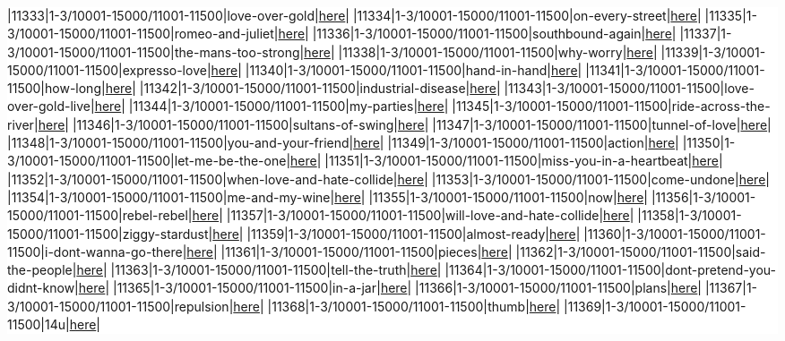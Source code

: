 |11333|1-3/10001-15000/11001-11500|love-over-gold|[here](https://cdn.jsdelivr.net/gh/guitarchord/c1-3/10001-15000/11001-11500/love-over-gold.webp)|
|11334|1-3/10001-15000/11001-11500|on-every-street|[here](https://cdn.jsdelivr.net/gh/guitarchord/c1-3/10001-15000/11001-11500/on-every-street.webp)|
|11335|1-3/10001-15000/11001-11500|romeo-and-juliet|[here](https://cdn.jsdelivr.net/gh/guitarchord/c1-3/10001-15000/11001-11500/romeo-and-juliet.webp)|
|11336|1-3/10001-15000/11001-11500|southbound-again|[here](https://cdn.jsdelivr.net/gh/guitarchord/c1-3/10001-15000/11001-11500/southbound-again.webp)|
|11337|1-3/10001-15000/11001-11500|the-mans-too-strong|[here](https://cdn.jsdelivr.net/gh/guitarchord/c1-3/10001-15000/11001-11500/the-mans-too-strong.webp)|
|11338|1-3/10001-15000/11001-11500|why-worry|[here](https://cdn.jsdelivr.net/gh/guitarchord/c1-3/10001-15000/11001-11500/why-worry.webp)|
|11339|1-3/10001-15000/11001-11500|expresso-love|[here](https://cdn.jsdelivr.net/gh/guitarchord/c1-3/10001-15000/11001-11500/expresso-love.webp)|
|11340|1-3/10001-15000/11001-11500|hand-in-hand|[here](https://cdn.jsdelivr.net/gh/guitarchord/c1-3/10001-15000/11001-11500/hand-in-hand.webp)|
|11341|1-3/10001-15000/11001-11500|how-long|[here](https://cdn.jsdelivr.net/gh/guitarchord/c1-3/10001-15000/11001-11500/how-long.webp)|
|11342|1-3/10001-15000/11001-11500|industrial-disease|[here](https://cdn.jsdelivr.net/gh/guitarchord/c1-3/10001-15000/11001-11500/industrial-disease.webp)|
|11343|1-3/10001-15000/11001-11500|love-over-gold-live|[here](https://cdn.jsdelivr.net/gh/guitarchord/c1-3/10001-15000/11001-11500/love-over-gold-live.webp)|
|11344|1-3/10001-15000/11001-11500|my-parties|[here](https://cdn.jsdelivr.net/gh/guitarchord/c1-3/10001-15000/11001-11500/my-parties.webp)|
|11345|1-3/10001-15000/11001-11500|ride-across-the-river|[here](https://cdn.jsdelivr.net/gh/guitarchord/c1-3/10001-15000/11001-11500/ride-across-the-river.webp)|
|11346|1-3/10001-15000/11001-11500|sultans-of-swing|[here](https://cdn.jsdelivr.net/gh/guitarchord/c1-3/10001-15000/11001-11500/sultans-of-swing.webp)|
|11347|1-3/10001-15000/11001-11500|tunnel-of-love|[here](https://cdn.jsdelivr.net/gh/guitarchord/c1-3/10001-15000/11001-11500/tunnel-of-love.webp)|
|11348|1-3/10001-15000/11001-11500|you-and-your-friend|[here](https://cdn.jsdelivr.net/gh/guitarchord/c1-3/10001-15000/11001-11500/you-and-your-friend.webp)|
|11349|1-3/10001-15000/11001-11500|action|[here](https://cdn.jsdelivr.net/gh/guitarchord/c1-3/10001-15000/11001-11500/action.webp)|
|11350|1-3/10001-15000/11001-11500|let-me-be-the-one|[here](https://cdn.jsdelivr.net/gh/guitarchord/c1-3/10001-15000/11001-11500/let-me-be-the-one.webp)|
|11351|1-3/10001-15000/11001-11500|miss-you-in-a-heartbeat|[here](https://cdn.jsdelivr.net/gh/guitarchord/c1-3/10001-15000/11001-11500/miss-you-in-a-heartbeat.webp)|
|11352|1-3/10001-15000/11001-11500|when-love-and-hate-collide|[here](https://cdn.jsdelivr.net/gh/guitarchord/c1-3/10001-15000/11001-11500/when-love-and-hate-collide.webp)|
|11353|1-3/10001-15000/11001-11500|come-undone|[here](https://cdn.jsdelivr.net/gh/guitarchord/c1-3/10001-15000/11001-11500/come-undone.webp)|
|11354|1-3/10001-15000/11001-11500|me-and-my-wine|[here](https://cdn.jsdelivr.net/gh/guitarchord/c1-3/10001-15000/11001-11500/me-and-my-wine.webp)|
|11355|1-3/10001-15000/11001-11500|now|[here](https://cdn.jsdelivr.net/gh/guitarchord/c1-3/10001-15000/11001-11500/now.webp)|
|11356|1-3/10001-15000/11001-11500|rebel-rebel|[here](https://cdn.jsdelivr.net/gh/guitarchord/c1-3/10001-15000/11001-11500/rebel-rebel.webp)|
|11357|1-3/10001-15000/11001-11500|will-love-and-hate-collide|[here](https://cdn.jsdelivr.net/gh/guitarchord/c1-3/10001-15000/11001-11500/will-love-and-hate-collide.webp)|
|11358|1-3/10001-15000/11001-11500|ziggy-stardust|[here](https://cdn.jsdelivr.net/gh/guitarchord/c1-3/10001-15000/11001-11500/ziggy-stardust.webp)|
|11359|1-3/10001-15000/11001-11500|almost-ready|[here](https://cdn.jsdelivr.net/gh/guitarchord/c1-3/10001-15000/11001-11500/almost-ready.webp)|
|11360|1-3/10001-15000/11001-11500|i-dont-wanna-go-there|[here](https://cdn.jsdelivr.net/gh/guitarchord/c1-3/10001-15000/11001-11500/i-dont-wanna-go-there.webp)|
|11361|1-3/10001-15000/11001-11500|pieces|[here](https://cdn.jsdelivr.net/gh/guitarchord/c1-3/10001-15000/11001-11500/pieces.webp)|
|11362|1-3/10001-15000/11001-11500|said-the-people|[here](https://cdn.jsdelivr.net/gh/guitarchord/c1-3/10001-15000/11001-11500/said-the-people.webp)|
|11363|1-3/10001-15000/11001-11500|tell-the-truth|[here](https://cdn.jsdelivr.net/gh/guitarchord/c1-3/10001-15000/11001-11500/tell-the-truth.webp)|
|11364|1-3/10001-15000/11001-11500|dont-pretend-you-didnt-know|[here](https://cdn.jsdelivr.net/gh/guitarchord/c1-3/10001-15000/11001-11500/dont-pretend-you-didnt-know.webp)|
|11365|1-3/10001-15000/11001-11500|in-a-jar|[here](https://cdn.jsdelivr.net/gh/guitarchord/c1-3/10001-15000/11001-11500/in-a-jar.webp)|
|11366|1-3/10001-15000/11001-11500|plans|[here](https://cdn.jsdelivr.net/gh/guitarchord/c1-3/10001-15000/11001-11500/plans.webp)|
|11367|1-3/10001-15000/11001-11500|repulsion|[here](https://cdn.jsdelivr.net/gh/guitarchord/c1-3/10001-15000/11001-11500/repulsion.webp)|
|11368|1-3/10001-15000/11001-11500|thumb|[here](https://cdn.jsdelivr.net/gh/guitarchord/c1-3/10001-15000/11001-11500/thumb.webp)|
|11369|1-3/10001-15000/11001-11500|14u|[here](https://cdn.jsdelivr.net/gh/guitarchord/c1-3/10001-15000/11001-11500/14u.webp)|